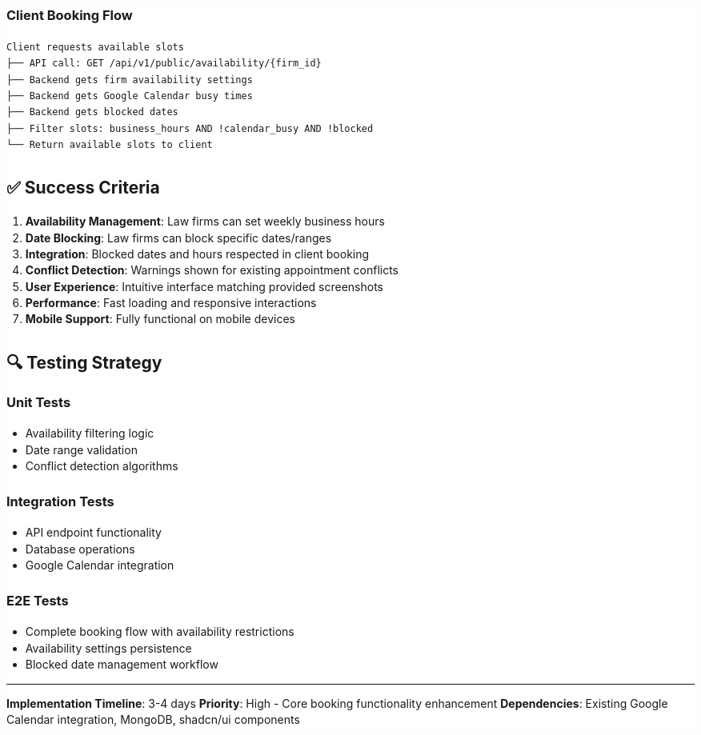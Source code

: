 ### Client Booking Flow
```
Client requests available slots
├── API call: GET /api/v1/public/availability/{firm_id}
├── Backend gets firm availability settings
├── Backend gets Google Calendar busy times
├── Backend gets blocked dates
├── Filter slots: business_hours AND !calendar_busy AND !blocked
└── Return available slots to client
```

## ✅ Success Criteria

1. **Availability Management**: Law firms can set weekly business hours
2. **Date Blocking**: Law firms can block specific dates/ranges
3. **Integration**: Blocked dates and hours respected in client booking
4. **Conflict Detection**: Warnings shown for existing appointment conflicts
5. **User Experience**: Intuitive interface matching provided screenshots
6. **Performance**: Fast loading and responsive interactions
7. **Mobile Support**: Fully functional on mobile devices

## 🔍 Testing Strategy

### Unit Tests
- Availability filtering logic
- Date range validation
- Conflict detection algorithms

### Integration Tests  
- API endpoint functionality
- Database operations
- Google Calendar integration

### E2E Tests
- Complete booking flow with availability restrictions
- Availability settings persistence
- Blocked date management workflow

---

**Implementation Timeline**: 3-4 days
**Priority**: High - Core booking functionality enhancement
**Dependencies**: Existing Google Calendar integration, MongoDB, shadcn/ui components